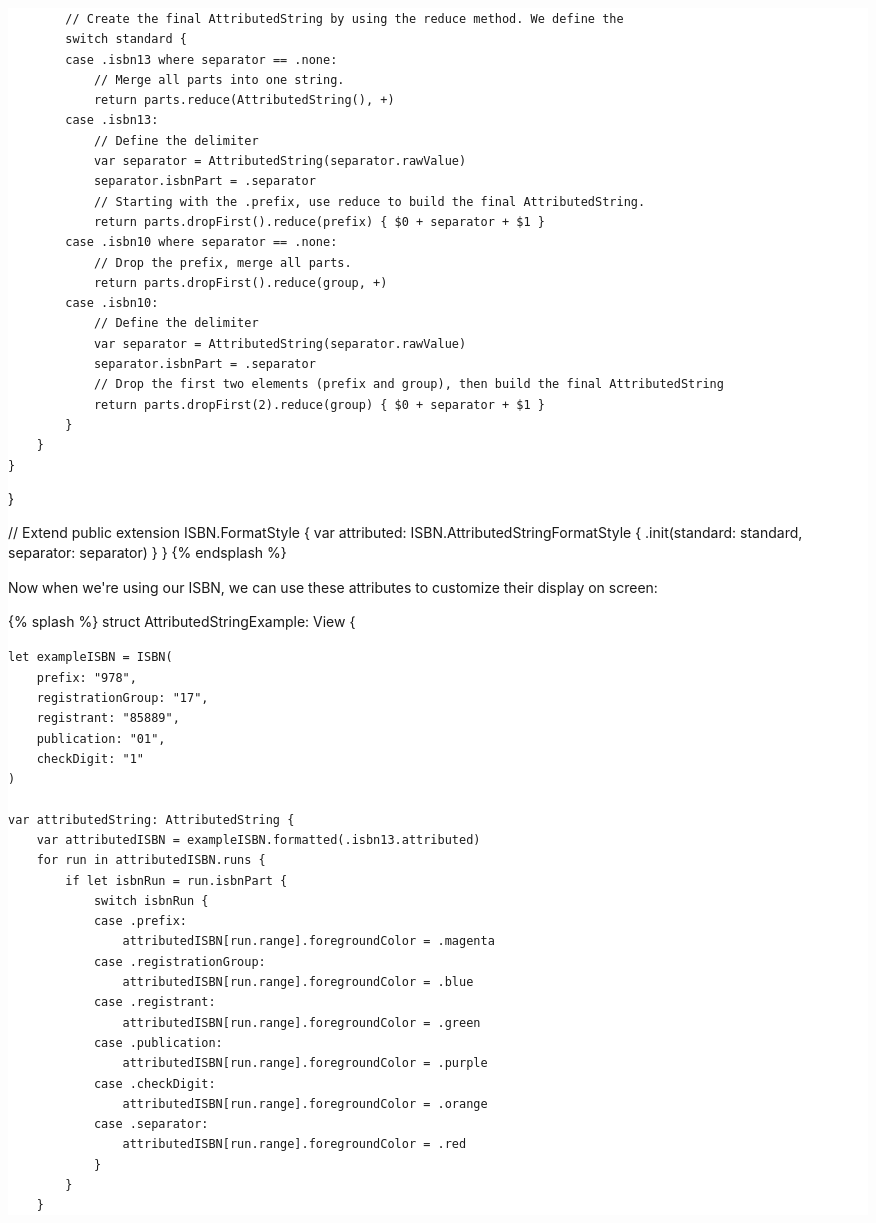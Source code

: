             // Create the final AttributedString by using the reduce method. We define the
            switch standard {
            case .isbn13 where separator == .none:
                // Merge all parts into one string.
                return parts.reduce(AttributedString(), +)
            case .isbn13:
                // Define the delimiter
                var separator = AttributedString(separator.rawValue)
                separator.isbnPart = .separator
                // Starting with the .prefix, use reduce to build the final AttributedString.
                return parts.dropFirst().reduce(prefix) { $0 + separator + $1 }
            case .isbn10 where separator == .none:
                // Drop the prefix, merge all parts.
                return parts.dropFirst().reduce(group, +)
            case .isbn10:
                // Define the delimiter
                var separator = AttributedString(separator.rawValue)
                separator.isbnPart = .separator
                // Drop the first two elements (prefix and group), then build the final AttributedString
                return parts.dropFirst(2).reduce(group) { $0 + separator + $1 }
            }
        }
    }
}

// Extend 
public extension ISBN.FormatStyle {
    var attributed: ISBN.AttributedStringFormatStyle {
        .init(standard: standard, separator: separator)
    }
}
{% endsplash %}

Now when we're using our ISBN, we can use these attributes to customize their display on screen:

{% splash %}
struct AttributedStringExample: View {

    let exampleISBN = ISBN(
        prefix: "978",
        registrationGroup: "17",
        registrant: "85889",
        publication: "01",
        checkDigit: "1"
    )

    var attributedString: AttributedString {
        var attributedISBN = exampleISBN.formatted(.isbn13.attributed)
        for run in attributedISBN.runs {
            if let isbnRun = run.isbnPart {
                switch isbnRun {
                case .prefix:
                    attributedISBN[run.range].foregroundColor = .magenta
                case .registrationGroup:
                    attributedISBN[run.range].foregroundColor = .blue
                case .registrant:
                    attributedISBN[run.range].foregroundColor = .green
                case .publication:
                    attributedISBN[run.range].foregroundColor = .purple
                case .checkDigit:
                    attributedISBN[run.range].foregroundColor = .orange
                case .separator:
                    attributedISBN[run.range].foregroundColor = .red
                }
            }
        }